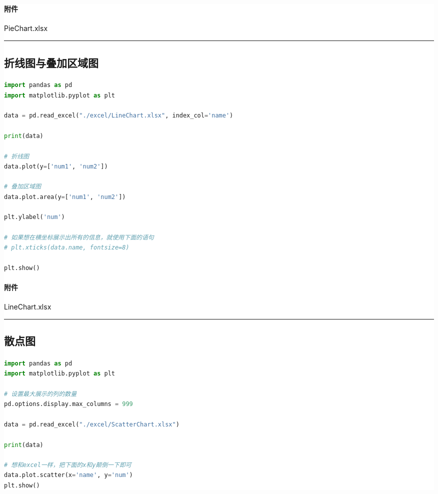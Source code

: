 #### 附件

<a :href="$withBase('/files/Python/Pandas/PieChart.xlsx')" download>PieChart.xlsx</a>

---

## 折线图与叠加区域图

```python
import pandas as pd
import matplotlib.pyplot as plt

data = pd.read_excel("./excel/LineChart.xlsx", index_col='name')

print(data)

# 折线图
data.plot(y=['num1', 'num2'])

# 叠加区域图
data.plot.area(y=['num1', 'num2'])

plt.ylabel('num')

# 如果想在横坐标展示出所有的信息，就使用下面的语句
# plt.xticks(data.name, fontsize=8)

plt.show()
```

#### 附件

<a :href="$withBase('/files/Python/Pandas/LineChart.xlsx')" download>LineChart.xlsx</a>

---

## 散点图

```python
import pandas as pd
import matplotlib.pyplot as plt

# 设置最大展示的列的数量
pd.options.display.max_columns = 999

data = pd.read_excel("./excel/ScatterChart.xlsx")

print(data)

# 想和excel一样，把下面的x和y颠倒一下即可
data.plot.scatter(x='name', y='num')
plt.show()
```
